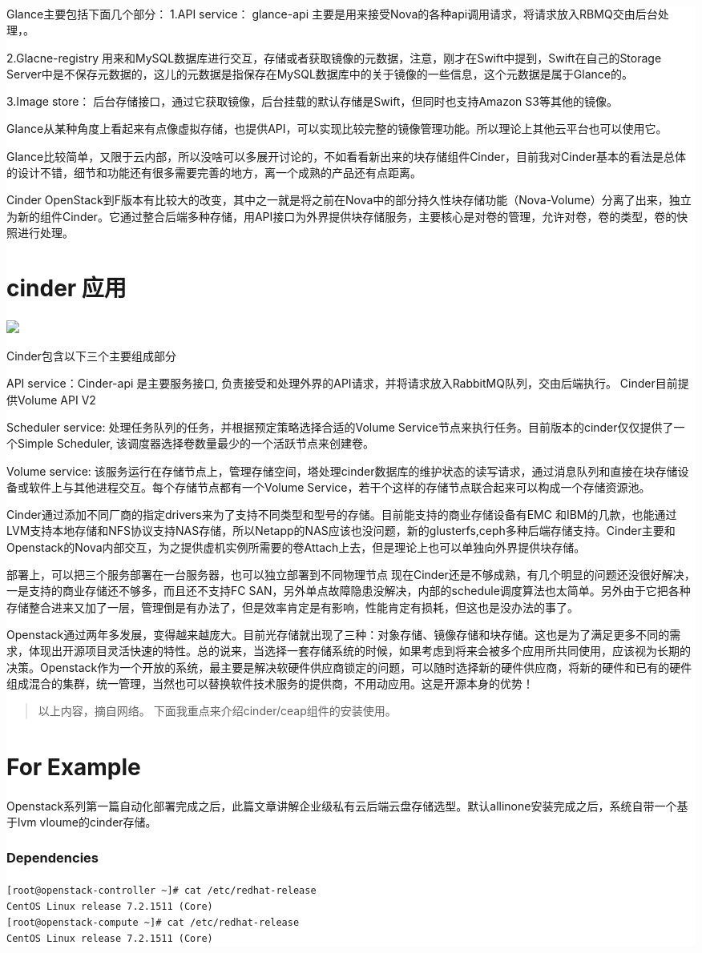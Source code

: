 Glance主要包括下面几个部分：
1.API service： glance-api 主要是用来接受Nova的各种api调用请求，将请求放入RBMQ交由后台处理，。

2.Glacne-registry 用来和MySQL数据库进行交互，存储或者获取镜像的元数据，注意，刚才在Swift中提到，Swift在自己的Storage Server中是不保存元数据的，这儿的元数据是指保存在MySQL数据库中的关于镜像的一些信息，这个元数据是属于Glance的。

3.Image store： 后台存储接口，通过它获取镜像，后台挂载的默认存储是Swift，但同时也支持Amazon S3等其他的镜像。

Glance从某种角度上看起来有点像虚拟存储，也提供API，可以实现比较完整的镜像管理功能。所以理论上其他云平台也可以使用它。

Glance比较简单，又限于云内部，所以没啥可以多展开讨论的，不如看看新出来的块存储组件Cinder，目前我对Cinder基本的看法是总体的设计不错，细节和功能还有很多需要完善的地方，离一个成熟的产品还有点距离。

Cinder
OpenStack到F版本有比较大的改变，其中之一就是将之前在Nova中的部分持久性块存储功能（Nova-Volume）分离了出来，独立为新的组件Cinder。它通过整合后端多种存储，用API接口为外界提供块存储服务，主要核心是对卷的管理，允许对卷，卷的类型，卷的快照进行处理。

# cinder 应用
![](https://jikelab.github.io/tech-labs/screenshots/openstack-cinder.png)

Cinder包含以下三个主要组成部分

API service：Cinder-api 是主要服务接口, 负责接受和处理外界的API请求，并将请求放入RabbitMQ队列，交由后端执行。 Cinder目前提供Volume API V2

Scheduler service: 处理任务队列的任务，并根据预定策略选择合适的Volume Service节点来执行任务。目前版本的cinder仅仅提供了一个Simple Scheduler, 该调度器选择卷数量最少的一个活跃节点来创建卷。

Volume service: 该服务运行在存储节点上，管理存储空间，塔处理cinder数据库的维护状态的读写请求，通过消息队列和直接在块存储设备或软件上与其他进程交互。每个存储节点都有一个Volume Service，若干个这样的存储节点联合起来可以构成一个存储资源池。

Cinder通过添加不同厂商的指定drivers来为了支持不同类型和型号的存储。目前能支持的商业存储设备有EMC 和IBM的几款，也能通过LVM支持本地存储和NFS协议支持NAS存储，所以Netapp的NAS应该也没问题，新的glusterfs,ceph多种后端存储支持。Cinder主要和Openstack的Nova内部交互，为之提供虚机实例所需要的卷Attach上去，但是理论上也可以单独向外界提供块存储。

部署上，可以把三个服务部署在一台服务器，也可以独立部署到不同物理节点
现在Cinder还是不够成熟，有几个明显的问题还没很好解决，一是支持的商业存储还不够多，而且还不支持FC SAN，另外单点故障隐患没解决，内部的schedule调度算法也太简单。另外由于它把各种存储整合进来又加了一层，管理倒是有办法了，但是效率肯定是有影响，性能肯定有损耗，但这也是没办法的事了。

Openstack通过两年多发展，变得越来越庞大。目前光存储就出现了三种：对象存储、镜像存储和块存储。这也是为了满足更多不同的需求，体现出开源项目灵活快速的特性。总的说来，当选择一套存储系统的时候，如果考虑到将来会被多个应用所共同使用，应该视为长期的决策。Openstack作为一个开放的系统，最主要是解决软硬件供应商锁定的问题，可以随时选择新的硬件供应商，将新的硬件和已有的硬件组成混合的集群，统一管理，当然也可以替换软件技术服务的提供商，不用动应用。这是开源本身的优势！

> 以上内容，摘自网络。
> 下面我重点来介绍cinder/ceap组件的安装使用。

# For Example
  Openstack系列第一篇自动化部署完成之后，此篇文章讲解企业级私有云后端云盘存储选型。默认allinone安装完成之后，系统自带一个基于lvm vloume的cinder存储。

### Dependencies
```
[root@openstack-controller ~]# cat /etc/redhat-release 
CentOS Linux release 7.2.1511 (Core) 
[root@openstack-compute ~]# cat /etc/redhat-release 
CentOS Linux release 7.2.1511 (Core) 
```
